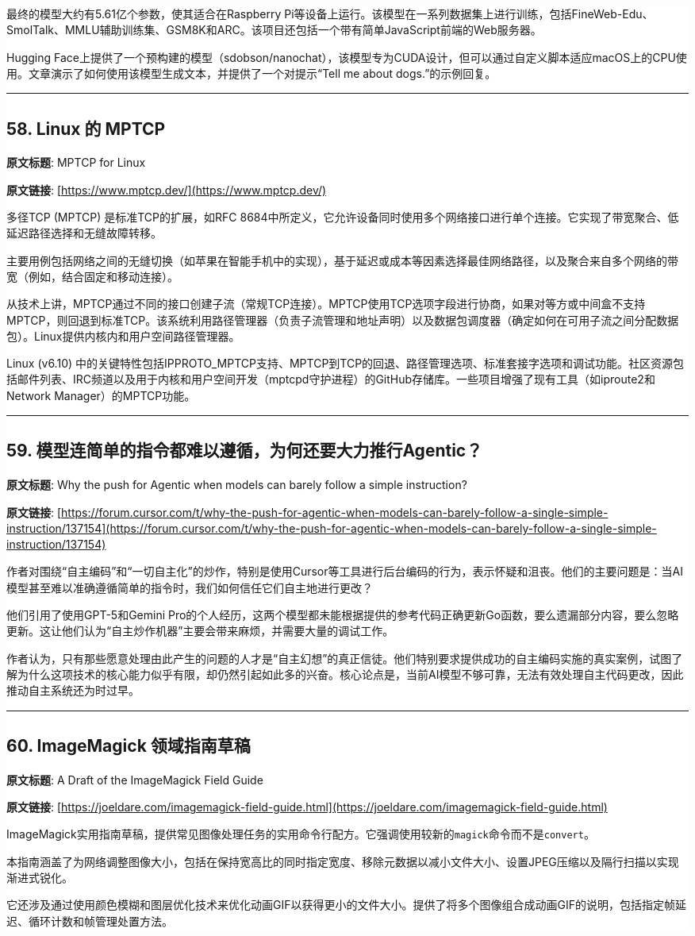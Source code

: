 最终的模型大约有5.61亿个参数，使其适合在Raspberry Pi等设备上运行。该模型在一系列数据集上进行训练，包括FineWeb-Edu、SmolTalk、MMLU辅助训练集、GSM8K和ARC。该项目还包括一个带有简单JavaScript前端的Web服务器。

Hugging Face上提供了一个预构建的模型（sdobson/nanochat），该模型专为CUDA设计，但可以通过自定义脚本适应macOS上的CPU使用。文章演示了如何使用该模型生成文本，并提供了一个对提示“Tell me about dogs.”的示例回复。

---

## 58. Linux 的 MPTCP

**原文标题**: MPTCP for Linux

**原文链接**: [https://www.mptcp.dev/](https://www.mptcp.dev/)

多径TCP (MPTCP) 是标准TCP的扩展，如RFC 8684中所定义，它允许设备同时使用多个网络接口进行单个连接。它实现了带宽聚合、低延迟路径选择和无缝故障转移。

主要用例包括网络之间的无缝切换（如苹果在智能手机中的实现），基于延迟或成本等因素选择最佳网络路径，以及聚合来自多个网络的带宽（例如，结合固定和移动连接）。

从技术上讲，MPTCP通过不同的接口创建子流（常规TCP连接）。MPTCP使用TCP选项字段进行协商，如果对等方或中间盒不支持MPTCP，则回退到标准TCP。该系统利用路径管理器（负责子流管理和地址声明）以及数据包调度器（确定如何在可用子流之间分配数据包）。Linux提供内核内和用户空间路径管理器。

Linux (v6.10) 中的关键特性包括IPPROTO_MPTCP支持、MPTCP到TCP的回退、路径管理选项、标准套接字选项和调试功能。社区资源包括邮件列表、IRC频道以及用于内核和用户空间开发（mptcpd守护进程）的GitHub存储库。一些项目增强了现有工具（如iproute2和Network Manager）的MPTCP功能。

---

## 59. 模型连简单的指令都难以遵循，为何还要大力推行Agentic？

**原文标题**: Why the push for Agentic when models can barely follow a simple instruction?

**原文链接**: [https://forum.cursor.com/t/why-the-push-for-agentic-when-models-can-barely-follow-a-single-simple-instruction/137154](https://forum.cursor.com/t/why-the-push-for-agentic-when-models-can-barely-follow-a-single-simple-instruction/137154)

作者对围绕“自主编码”和“一切自主化”的炒作，特别是使用Cursor等工具进行后台编码的行为，表示怀疑和沮丧。他们的主要问题是：当AI模型甚至难以准确遵循简单的指令时，我们如何信任它们自主地进行更改？

他们引用了使用GPT-5和Gemini Pro的个人经历，这两个模型都未能根据提供的参考代码正确更新Go函数，要么遗漏部分内容，要么忽略更新。这让他们认为“自主炒作机器”主要会带来麻烦，并需要大量的调试工作。

作者认为，只有那些愿意处理由此产生的问题的人才是“自主幻想”的真正信徒。他们特别要求提供成功的自主编码实施的真实案例，试图了解为什么这项技术的核心能力似乎有限，却仍然引起如此多的兴奋。核心论点是，当前AI模型不够可靠，无法有效处理自主代码更改，因此推动自主系统还为时过早。

---

## 60. ImageMagick 领域指南草稿

**原文标题**: A Draft of the ImageMagick Field Guide

**原文链接**: [https://joeldare.com/imagemagick-field-guide.html](https://joeldare.com/imagemagick-field-guide.html)

ImageMagick实用指南草稿，提供常见图像处理任务的实用命令行配方。它强调使用较新的`magick`命令而不是`convert`。

本指南涵盖了为网络调整图像大小，包括在保持宽高比的同时指定宽度、移除元数据以减小文件大小、设置JPEG压缩以及隔行扫描以实现渐进式锐化。

它还涉及通过使用颜色模糊和图层优化技术来优化动画GIF以获得更小的文件大小。提供了将多个图像组合成动画GIF的说明，包括指定帧延迟、循环计数和帧管理处置方法。
